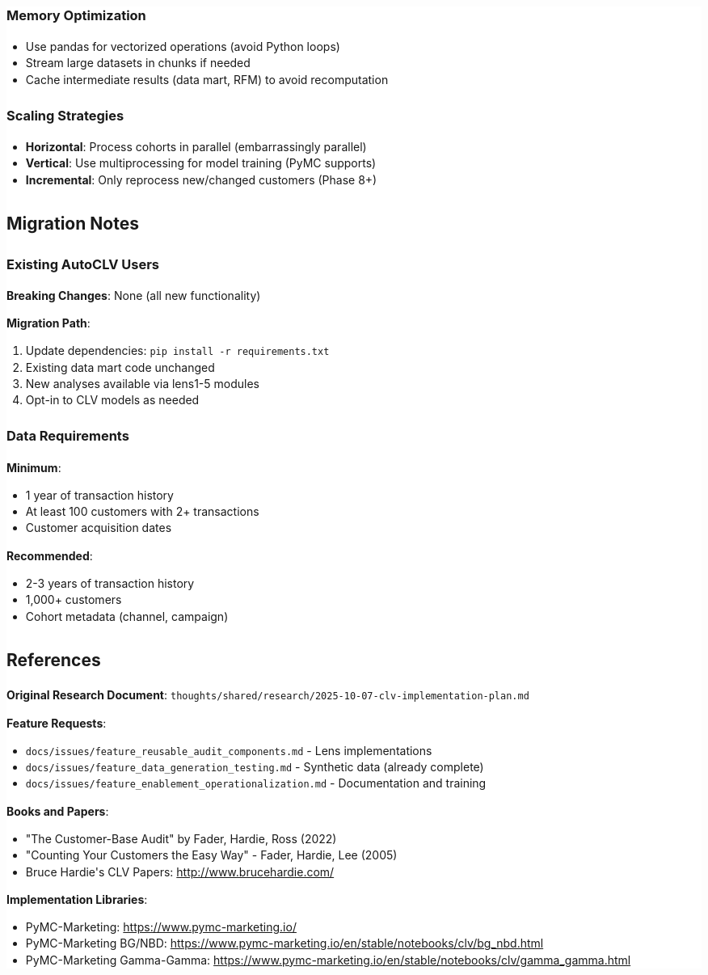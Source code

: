 ### Memory Optimization
- Use pandas for vectorized operations (avoid Python loops)
- Stream large datasets in chunks if needed
- Cache intermediate results (data mart, RFM) to avoid recomputation

### Scaling Strategies
- **Horizontal**: Process cohorts in parallel (embarrassingly parallel)
- **Vertical**: Use multiprocessing for model training (PyMC supports)
- **Incremental**: Only reprocess new/changed customers (Phase 8+)

## Migration Notes

### Existing AutoCLV Users
**Breaking Changes**: None (all new functionality)

**Migration Path**:
1. Update dependencies: `pip install -r requirements.txt`
2. Existing data mart code unchanged
3. New analyses available via lens1-5 modules
4. Opt-in to CLV models as needed

### Data Requirements
**Minimum**:
- 1 year of transaction history
- At least 100 customers with 2+ transactions
- Customer acquisition dates

**Recommended**:
- 2-3 years of transaction history
- 1,000+ customers
- Cohort metadata (channel, campaign)

## References

**Original Research Document**: `thoughts/shared/research/2025-10-07-clv-implementation-plan.md`

**Feature Requests**:
- `docs/issues/feature_reusable_audit_components.md` - Lens implementations
- `docs/issues/feature_data_generation_testing.md` - Synthetic data (already complete)
- `docs/issues/feature_enablement_operationalization.md` - Documentation and training

**Books and Papers**:
- "The Customer-Base Audit" by Fader, Hardie, Ross (2022)
- "Counting Your Customers the Easy Way" - Fader, Hardie, Lee (2005)
- Bruce Hardie's CLV Papers: http://www.brucehardie.com/

**Implementation Libraries**:
- PyMC-Marketing: https://www.pymc-marketing.io/
- PyMC-Marketing BG/NBD: https://www.pymc-marketing.io/en/stable/notebooks/clv/bg_nbd.html
- PyMC-Marketing Gamma-Gamma: https://www.pymc-marketing.io/en/stable/notebooks/clv/gamma_gamma.html
